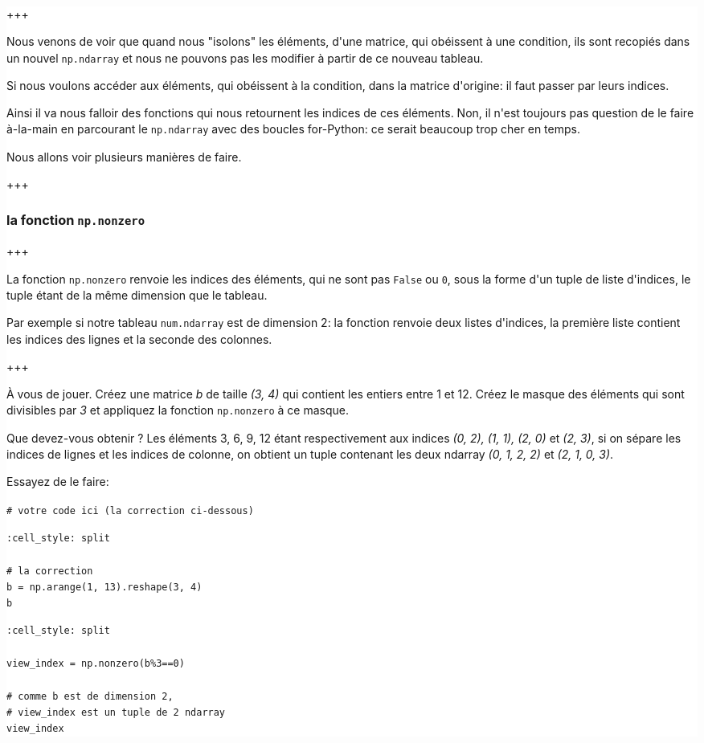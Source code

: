 +++

Nous venons de voir que quand nous "isolons" les éléments, d'une matrice, qui obéissent à une condition, ils sont recopiés dans un nouvel `np.ndarray` et nous ne pouvons pas les modifier à partir de ce nouveau tableau.

Si nous voulons accéder aux éléments, qui obéissent à la condition, dans la matrice d'origine: il faut passer par leurs indices.

Ainsi il va nous falloir des fonctions qui nous retournent les indices de ces éléments. Non, il n'est toujours pas question de le faire à-la-main en parcourant le `np.ndarray` avec des boucles for-Python: ce serait beaucoup trop cher en temps.

Nous allons voir plusieurs manières de faire.

+++

### la fonction `np.nonzero`

+++

La fonction `np.nonzero` renvoie les indices des éléments, qui ne sont pas `False` ou `0`, sous la forme d'un tuple de liste d'indices, le tuple étant de la même dimension que le tableau.

Par exemple si notre tableau `num.ndarray` est de dimension 2: la fonction renvoie deux listes d'indices, la première liste contient les indices des lignes et la seconde des colonnes.

+++

À vous de jouer. Créez une matrice *b* de taille *(3, 4)* qui contient les entiers entre 1 et 12. Créez le masque des éléments qui sont divisibles par *3* et appliquez la fonction `np.nonzero` à ce masque.

Que devez-vous obtenir ? Les éléments 3, 6, 9, 12 étant respectivement aux indices *(0, 2), (1, 1), (2, 0)* et *(2, 3)*, si on sépare les indices de lignes et les indices de colonne, on obtient un tuple contenant les deux ndarray *(0, 1, 2, 2)* et *(2, 1, 0, 3)*.

Essayez de le faire:

```{code-cell} ipython3
# votre code ici (la correction ci-dessous)
```

```{code-cell} ipython3
:cell_style: split

# la correction
b = np.arange(1, 13).reshape(3, 4)
b
```

```{code-cell} ipython3
:cell_style: split

view_index = np.nonzero(b%3==0)

# comme b est de dimension 2,
# view_index est un tuple de 2 ndarray
view_index
```
